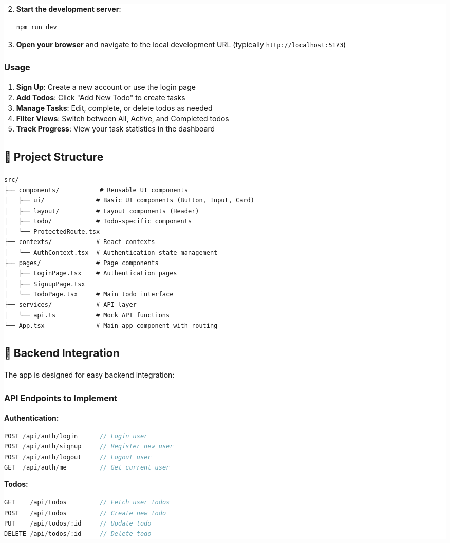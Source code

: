 2. **Start the development server**:
   ```bash
   npm run dev
   ```

3. **Open your browser** and navigate to the local development URL (typically `http://localhost:5173`)

### Usage

1. **Sign Up**: Create a new account or use the login page
2. **Add Todos**: Click "Add New Todo" to create tasks
3. **Manage Tasks**: Edit, complete, or delete todos as needed
4. **Filter Views**: Switch between All, Active, and Completed todos
5. **Track Progress**: View your task statistics in the dashboard

## 📁 Project Structure

```
src/
├── components/           # Reusable UI components
│   ├── ui/              # Basic UI components (Button, Input, Card)
│   ├── layout/          # Layout components (Header)
│   ├── todo/            # Todo-specific components
│   └── ProtectedRoute.tsx
├── contexts/            # React contexts
│   └── AuthContext.tsx  # Authentication state management
├── pages/               # Page components
│   ├── LoginPage.tsx    # Authentication pages
│   ├── SignupPage.tsx
│   └── TodoPage.tsx     # Main todo interface
├── services/            # API layer
│   └── api.ts           # Mock API functions
└── App.tsx              # Main app component with routing
```

## 🔧 Backend Integration

The app is designed for easy backend integration:

### API Endpoints to Implement

**Authentication:**
```typescript
POST /api/auth/login      // Login user
POST /api/auth/signup     // Register new user
POST /api/auth/logout     // Logout user
GET  /api/auth/me         // Get current user
```

**Todos:**
```typescript
GET    /api/todos         // Fetch user todos
POST   /api/todos         // Create new todo
PUT    /api/todos/:id     // Update todo
DELETE /api/todos/:id     // Delete todo
```
